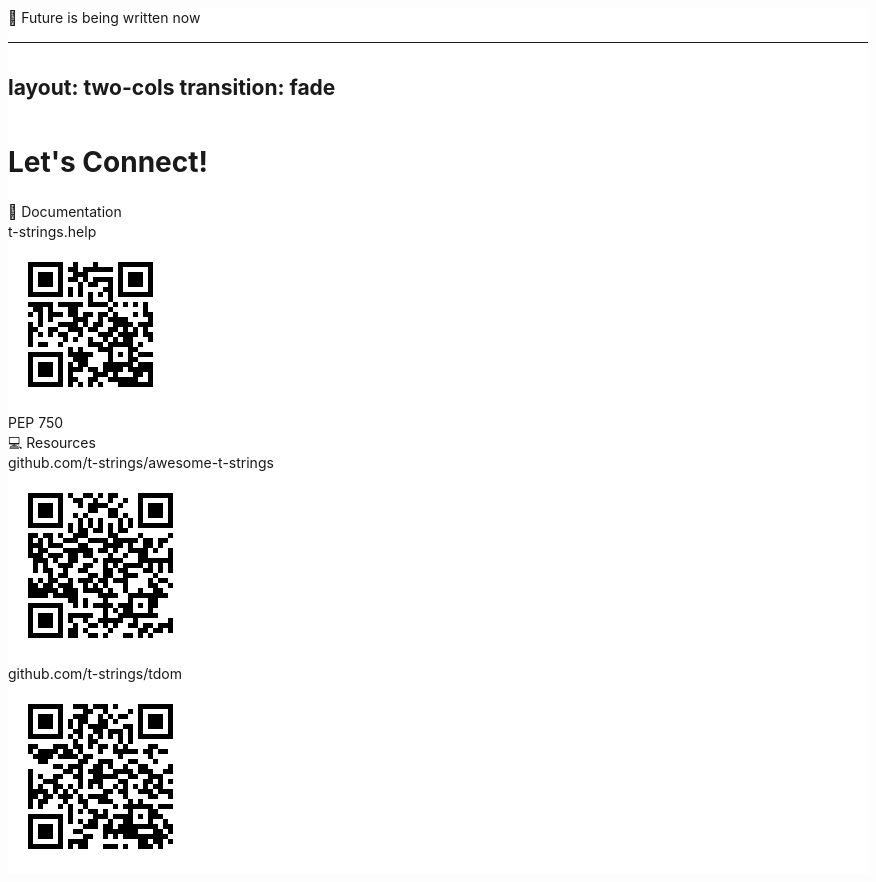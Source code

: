   <div v-click>
    <span class="text-5xl mr-4">🚀</span>
    <span class="text-purple-400">Future</span> is being written now
  </div>
</div>

---
layout: two-cols
transition: fade
---

# Let's Connect!

<div class="space-y-3 text-base">
  <div>
    <div class="text-xl font-bold text-yellow-400 mb-1">📄 Documentation</div>
    <div class="flex items-center gap-2">
      <div class="text-sm">t-strings.help</div>
      <img src="/assets/qr-t-strings-help.png" class="w-10 h-10" alt="QR" />
    </div>
    <div class="text-sm">PEP 750</div>
  </div>
  
  <div>
    <div class="text-xl font-bold text-green-400 mb-1">💻 Resources</div>
    <div class="flex items-center gap-2">
      <div class="text-xs">github.com/t-strings/awesome-t-strings</div>
      <img src="/assets/qr-awesome-t-strings.png" class="w-10 h-10" alt="QR" />
    </div>
    <div class="flex items-center gap-2">
      <div class="text-xs">github.com/t-strings/tdom</div>
      <img src="/assets/qr-tdom.png" class="w-10 h-10" alt="QR" />
    </div>
  </div>
  